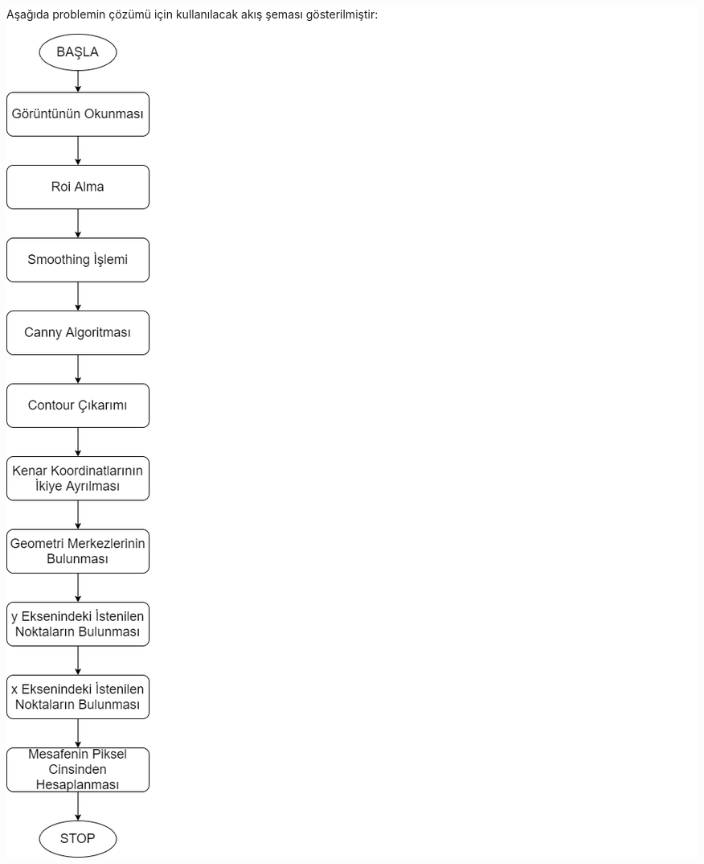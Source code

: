 Aşağıda problemin çözümü için kullanılacak akış şeması gösterilmiştir:

<img align="center" src="github_image/flow_diagram.png">

